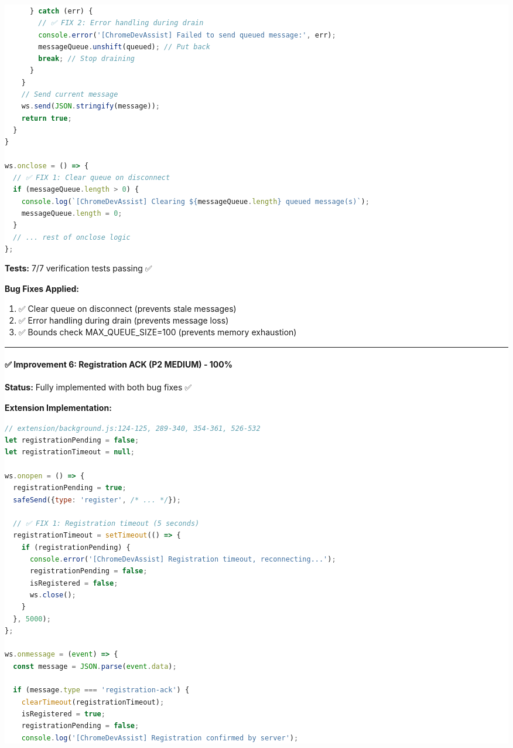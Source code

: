 ```javascript
      } catch (err) {
        // ✅ FIX 2: Error handling during drain
        console.error('[ChromeDevAssist] Failed to send queued message:', err);
        messageQueue.unshift(queued); // Put back
        break; // Stop draining
      }
    }
    // Send current message
    ws.send(JSON.stringify(message));
    return true;
  }
}

ws.onclose = () => {
  // ✅ FIX 1: Clear queue on disconnect
  if (messageQueue.length > 0) {
    console.log(`[ChromeDevAssist] Clearing ${messageQueue.length} queued message(s)`);
    messageQueue.length = 0;
  }
  // ... rest of onclose logic
};
```

**Tests:** 7/7 verification tests passing ✅

**Bug Fixes Applied:**
1. ✅ Clear queue on disconnect (prevents stale messages)
2. ✅ Error handling during drain (prevents message loss)
3. ✅ Bounds check MAX_QUEUE_SIZE=100 (prevents memory exhaustion)

---

#### ✅ Improvement 6: Registration ACK (P2 MEDIUM) - 100%

**Status:** Fully implemented with both bug fixes ✅

**Extension Implementation:**
```javascript
// extension/background.js:124-125, 289-340, 354-361, 526-532
let registrationPending = false;
let registrationTimeout = null;

ws.onopen = () => {
  registrationPending = true;
  safeSend({type: 'register', /* ... */});

  // ✅ FIX 1: Registration timeout (5 seconds)
  registrationTimeout = setTimeout(() => {
    if (registrationPending) {
      console.error('[ChromeDevAssist] Registration timeout, reconnecting...');
      registrationPending = false;
      isRegistered = false;
      ws.close();
    }
  }, 5000);
};

ws.onmessage = (event) => {
  const message = JSON.parse(event.data);

  if (message.type === 'registration-ack') {
    clearTimeout(registrationTimeout);
    isRegistered = true;
    registrationPending = false;
    console.log('[ChromeDevAssist] Registration confirmed by server');
```